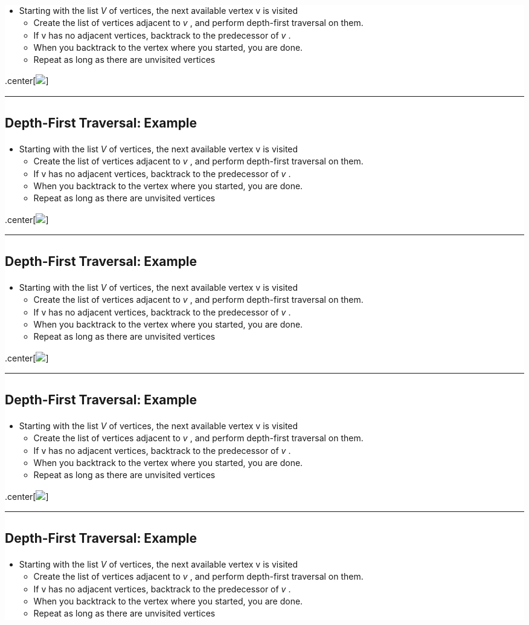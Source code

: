 + Starting with the list $V$  of vertices, the next available vertex v is visited
    + Create the list of vertices adjacent to $v$ , and perform depth-first traversal on them.
    + If v has no adjacent vertices, backtrack to the predecessor of $v$ .
    + When you backtrack to the vertex where you started, you are done.
    + Repeat as long as there are unvisited vertices

.center[![](../images/graphs/fig_8.3b_undirected_graph_depth-first_1.svg)]

---

##  Depth-First Traversal: Example

+ Starting with the list $V$  of vertices, the next available vertex v is visited
    + Create the list of vertices adjacent to $v$ , and perform depth-first traversal on them.
    + If v has no adjacent vertices, backtrack to the predecessor of $v$ .
    + When you backtrack to the vertex where you started, you are done.
    + Repeat as long as there are unvisited vertices

.center[![](../images/graphs/fig_8.3b_undirected_graph_depth-first_2.svg)]

---


##  Depth-First Traversal: Example

+ Starting with the list $V$  of vertices, the next available vertex v is visited
    + Create the list of vertices adjacent to $v$ , and perform depth-first traversal on them.
    + If v has no adjacent vertices, backtrack to the predecessor of $v$ .
    + When you backtrack to the vertex where you started, you are done.
    + Repeat as long as there are unvisited vertices

.center[![](../images/graphs/fig_8.3b_undirected_graph_depth-first_3.svg)]

---


##  Depth-First Traversal: Example

+ Starting with the list $V$  of vertices, the next available vertex v is visited
    + Create the list of vertices adjacent to $v$ , and perform depth-first traversal on them.
    + If v has no adjacent vertices, backtrack to the predecessor of $v$ .
    + When you backtrack to the vertex where you started, you are done.
    + Repeat as long as there are unvisited vertices

.center[![](../images/graphs/fig_8.3b_undirected_graph_depth-first_4.svg)]

---


##  Depth-First Traversal: Example

+ Starting with the list $V$  of vertices, the next available vertex v is visited
    + Create the list of vertices adjacent to $v$ , and perform depth-first traversal on them.
    + If v has no adjacent vertices, backtrack to the predecessor of $v$ .
    + When you backtrack to the vertex where you started, you are done.
    + Repeat as long as there are unvisited vertices
